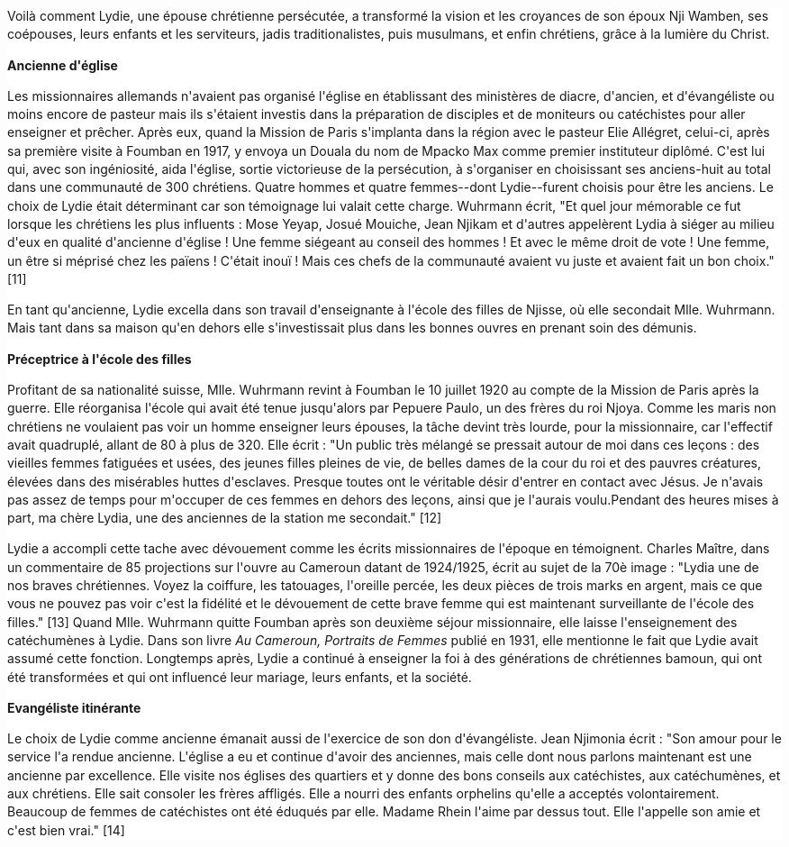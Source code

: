 
Voilà comment Lydie, une épouse chrétienne persécutée, a transformé la vision et les croyances de son époux Nji Wamben, ses coépouses, leurs enfants et les serviteurs, jadis traditionalistes, puis musulmans, et enfin chrétiens, grâce à la lumière du Christ.

**Ancienne d'église**

Les missionnaires allemands n'avaient pas organisé l'église en établissant des ministères de diacre, d'ancien, et d'évangéliste ou moins encore de pasteur mais ils s'étaient investis dans la préparation de disciples et de moniteurs ou catéchistes pour aller enseigner et prêcher. Après eux, quand la Mission de Paris s'implanta dans la région avec le pasteur Elie Allégret, celui-ci, après sa première visite à Foumban en 1917, y envoya un Douala du nom de Mpacko Max comme premier instituteur diplômé. C'est lui qui, avec son ingéniosité, aida l'église, sortie victorieuse de la persécution, à s'organiser en choisissant ses anciens-huit au total dans une communauté de 300 chrétiens. Quatre hommes et quatre femmes--dont Lydie--furent choisis pour être les anciens. Le choix de Lydie était déterminant car son témoignage lui valait cette charge. Wuhrmann écrit, "Et quel jour mémorable ce fut lorsque les chrétiens les plus influents : Mose Yeyap, Josué Mouiche, Jean Njikam et d'autres appelèrent Lydia à siéger au milieu d'eux en qualité d'ancienne d'église ! Une femme siégeant au conseil des hommes ! Et avec le même droit de vote ! Une femme, un être si méprisé chez les païens ! C'était inouï ! Mais ces chefs de la communauté avaient vu juste et avaient fait un bon choix."[11]

En tant qu'ancienne, Lydie excella dans son travail d'enseignante à l'école des filles de Njisse, où elle secondait Mlle. Wuhrmann. Mais tant dans sa maison qu'en dehors elle s'investissait plus dans les bonnes ouvres en prenant soin des démunis.

**Préceptrice à l'école des filles**

Profitant de sa nationalité suisse, Mlle. Wuhrmann revint à Foumban le 10 juillet 1920 au compte de la Mission de Paris après la guerre. Elle réorganisa l'école qui avait été tenue jusqu'alors par Pepuere Paulo, un des frères du roi Njoya. Comme les maris non chrétiens ne voulaient pas voir un homme enseigner leurs épouses, la tâche devint très lourde, pour la missionnaire, car l'effectif avait quadruplé, allant de 80 à plus de 320. Elle écrit : "Un public très mélangé se pressait autour de moi dans ces leçons : des vieilles femmes fatiguées et usées, des jeunes filles pleines de vie, de belles dames de la cour du roi et des pauvres créatures, élevées dans des misérables huttes d'esclaves. Presque toutes ont le véritable désir d'entrer en contact avec Jésus. Je n'avais pas assez de temps pour m'occuper de ces femmes en dehors des leçons, ainsi que je l'aurais voulu.Pendant des heures mises à part, ma chère Lydia, une des anciennes de la station me secondait." [12]

Lydie a accompli cette tache avec dévouement comme les écrits missionnaires de l'époque en témoignent. Charles Maître, dans un commentaire de 85 projections sur l'ouvre au Cameroun datant de 1924/1925, écrit au sujet de la 70è image : "Lydia une de nos braves chrétiennes. Voyez la coiffure, les tatouages, l'oreille percée, les deux pièces de trois marks en argent, mais ce que vous ne pouvez pas voir c'est la fidélité et le dévouement de cette brave femme qui est maintenant surveillante de l'école des filles." [13] Quand Mlle. Wuhrmann quitte Foumban après son deuxième séjour missionnaire, elle laisse l'enseignement des catéchumènes à Lydie. Dans son livre *Au Cameroun, Portraits de Femmes* publié en 1931, elle mentionne le fait que Lydie avait assumé cette fonction. Longtemps après, Lydie a continué à enseigner la foi à des générations de chrétiennes bamoun, qui ont été transformées et qui ont influencé leur mariage, leurs enfants, et la société.

**Evangéliste itinérante**

Le choix de Lydie comme ancienne émanait aussi de l'exercice de son don d'évangéliste. Jean Njimonia écrit : "Son amour pour le service l'a rendue ancienne. L'église a eu et continue d'avoir des anciennes, mais celle dont nous parlons maintenant est une ancienne par excellence. Elle visite nos églises des quartiers et y donne des bons conseils aux catéchistes, aux catéchumènes, et aux chrétiens. Elle sait consoler les frères affligés. Elle a nourri des enfants orphelins qu'elle a acceptés volontairement. Beaucoup de femmes de catéchistes ont été éduqués par elle. Madame Rhein l'aime par dessus tout. Elle l'appelle son amie et c'est bien vrai." [14]
